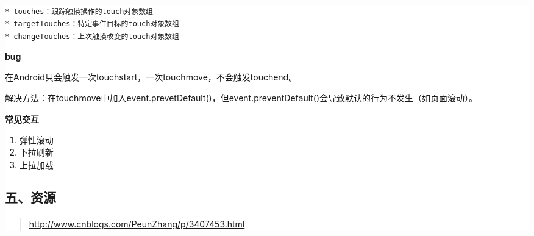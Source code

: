     * touches：跟踪触摸操作的touch对象数组
    * targetTouches：特定事件目标的touch对象数组
    * changeTouches：上次触摸改变的touch对象数组

**bug**

在Android只会触发一次touchstart，一次touchmove，不会触发touchend。

解决方法：在touchmove中加入event.prevetDefault()，但event.preventDefault()会导致默认的行为不发生（如页面滚动）。

**常见交互**

1. 弹性滚动
2. 下拉刷新
3. 上拉加载


## 五、资源

> http://www.cnblogs.com/PeunZhang/p/3407453.html